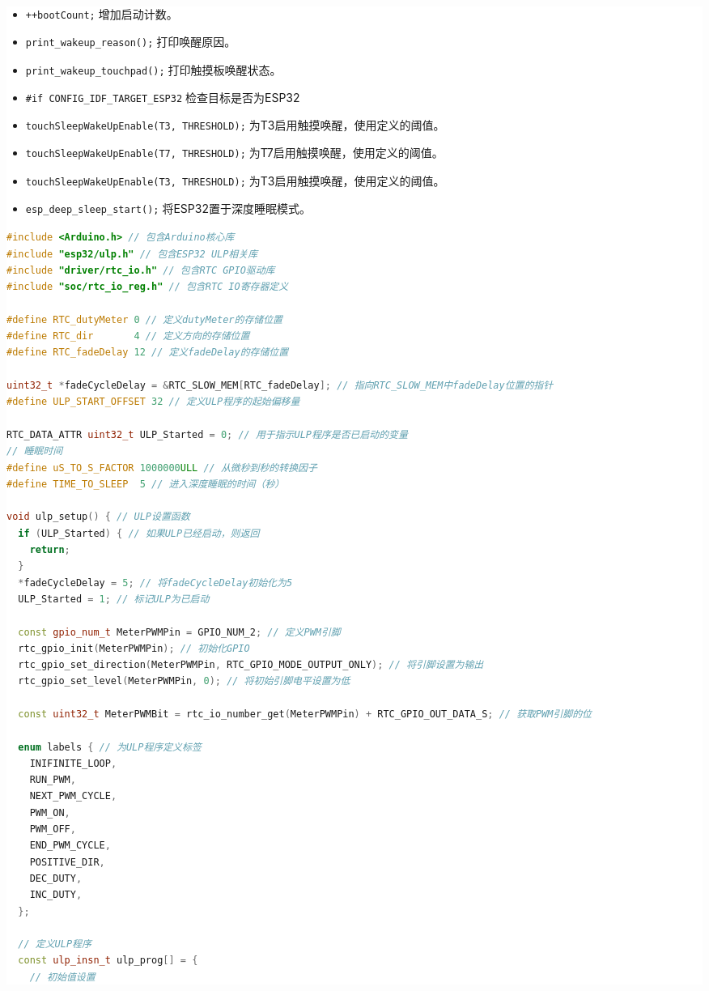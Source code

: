 ```cpp
```

- `++bootCount;` 增加启动计数。

- `print_wakeup_reason();` 打印唤醒原因。
- `print_wakeup_touchpad();` 打印触摸板唤醒状态。

- `#if CONFIG_IDF_TARGET_ESP32` 检查目标是否为ESP32
- `touchSleepWakeUpEnable(T3, THRESHOLD);` 为T3启用触摸唤醒，使用定义的阈值。
- `touchSleepWakeUpEnable(T7, THRESHOLD);` 为T7启用触摸唤醒，使用定义的阈值。
- `touchSleepWakeUpEnable(T3, THRESHOLD);` 为T3启用触摸唤醒，使用定义的阈值。


- `esp_deep_sleep_start();` 将ESP32置于深度睡眠模式。

</TabItem>


<TabItem value="DeepSleepExample4" label="SmoothBink_ULP" default>

```cpp
#include <Arduino.h> // 包含Arduino核心库
#include "esp32/ulp.h" // 包含ESP32 ULP相关库
#include "driver/rtc_io.h" // 包含RTC GPIO驱动库
#include "soc/rtc_io_reg.h" // 包含RTC IO寄存器定义

#define RTC_dutyMeter 0 // 定义dutyMeter的存储位置
#define RTC_dir       4 // 定义方向的存储位置
#define RTC_fadeDelay 12 // 定义fadeDelay的存储位置

uint32_t *fadeCycleDelay = &RTC_SLOW_MEM[RTC_fadeDelay]; // 指向RTC_SLOW_MEM中fadeDelay位置的指针
#define ULP_START_OFFSET 32 // 定义ULP程序的起始偏移量

RTC_DATA_ATTR uint32_t ULP_Started = 0; // 用于指示ULP程序是否已启动的变量
// 睡眠时间
#define uS_TO_S_FACTOR 1000000ULL // 从微秒到秒的转换因子
#define TIME_TO_SLEEP  5 // 进入深度睡眠的时间（秒）

void ulp_setup() { // ULP设置函数
  if (ULP_Started) { // 如果ULP已经启动，则返回
    return;
  }
  *fadeCycleDelay = 5; // 将fadeCycleDelay初始化为5
  ULP_Started = 1; // 标记ULP为已启动

  const gpio_num_t MeterPWMPin = GPIO_NUM_2; // 定义PWM引脚
  rtc_gpio_init(MeterPWMPin); // 初始化GPIO
  rtc_gpio_set_direction(MeterPWMPin, RTC_GPIO_MODE_OUTPUT_ONLY); // 将引脚设置为输出
  rtc_gpio_set_level(MeterPWMPin, 0); // 将初始引脚电平设置为低

  const uint32_t MeterPWMBit = rtc_io_number_get(MeterPWMPin) + RTC_GPIO_OUT_DATA_S; // 获取PWM引脚的位

  enum labels { // 为ULP程序定义标签
    INIFINITE_LOOP,
    RUN_PWM,
    NEXT_PWM_CYCLE,
    PWM_ON,
    PWM_OFF,
    END_PWM_CYCLE,
    POSITIVE_DIR,
    DEC_DUTY,
    INC_DUTY,
  };

  // 定义ULP程序
  const ulp_insn_t ulp_prog[] = {
    // 初始值设置
```